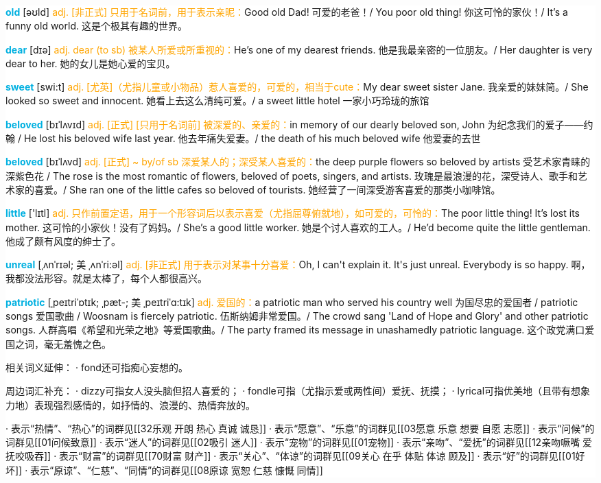 <font color="sky blue">**old**</font> [əʊld] 
<font color="orange">adj. [非正式] 只用于名词前，用于表示亲昵：</font>Good old Dad! 可爱的老爸！/ You poor old thing! 你这可怜的家伙！/ It’s a funny old world. 这是个极其有趣的世界。

<font color="sky blue">**dear**</font> [dɪə] 
<font color="orange">adj. dear (to sb) 被某人所爱或所重视的：</font>He’s one of my dearest friends. 他是我最亲密的一位朋友。/ Her daughter is very dear to her. 她的女儿是她心爱的宝贝。

<font color="sky blue">**sweet**</font> [swi:t] 
<font color="orange">adj. [尤英]（尤指儿童或小物品）惹人喜爱的，可爱的，相当于cute：</font>My dear sweet sister Jane. 我亲爱的妹妹简。/ She looked so sweet and innocent. 她看上去这么清纯可爱。/ a sweet little hotel 一家小巧玲珑的旅馆
           
<font color="sky blue">**beloved**</font> [bɪˈlʌvɪd]
<font color="orange">adj. [正式] [只用于名词前] 被深爱的、亲爱的：</font>in memory of our dearly beloved son, John 为纪念我们的爱子——约翰 / He lost his beloved wife last year. 他去年痛失爱妻。/ the death of his much beloved wife 他爱妻的去世
           
<font color="sky blue">**beloved**</font> [bɪˈlʌvd]
<font color="orange">adj. [正式] ~ by/of sb 深爱某人的；深受某人喜爱的：</font>the deep purple flowers so beloved by artists 受艺术家青睐的深紫色花 / The rose is the most romantic of flowers, beloved of poets, singers, and artists. 玫瑰是最浪漫的花，深受诗人、歌手和艺术家的喜爱。/ She ran one of the little cafes so beloved of tourists. 她经营了一间深受游客喜爱的那类小咖啡馆。
           
<font color="sky blue">**little**</font> ['lɪtl] 
<font color="orange">adj. 只作前置定语，用于一个形容词后以表示喜爱（尤指屈尊俯就地），如可爱的，可怜的：</font>The poor little thing! It’s lost its mother. 这可怜的小家伙！没有了妈妈。/ She’s a good little worker. 她是个讨人喜欢的工人。/ He’d become quite the little gentleman. 他成了颇有风度的绅士了。
           
<font color="sky blue">**unreal**</font> [ˌʌnˈrɪəl; 美 ˌʌnˈri:əl]
<font color="orange">adj. [非正式] 用于表示对某事十分喜爱：</font>Oh, I can't explain it. It's just unreal. Everybody is so happy. 啊，我都没法形容。就是太棒了，每个人都很高兴。
           
<font color="sky blue">**patriotic**</font> [ˌpeɪtriˈɒtɪk; ˌpæt-; 美 ˌpeɪtriˈɑ:tɪk]
<font color="orange">adj. 爱国的：</font>a patriotic man who served his country well 为国尽忠的爱国者 / patriotic songs 爱国歌曲 / Woosnam is fiercely patriotic. 伍斯纳姆非常爱国。/ The crowd sang 'Land of Hope and Glory' and other patriotic songs. 人群高唱《希望和光荣之地》等爱国歌曲。/ The party framed its message in unashamedly patriotic language. 这个政党满口爱国之词，毫无羞愧之色。

相关词义延伸：
· fond还可指痴心妄想的。

周边词汇补充：
· dizzy可指女人没头脑但招人喜爱的；
· fondle可指（尤指示爱或两性间）爱抚、抚摸；
· lyrical可指优美地（且带有想象力地）表现强烈感情的，如抒情的、浪漫的、热情奔放的。

· 表示“热情”、“热心”的词群见[[32乐观 开朗 热心 真诚 诚恳]]
· 表示“愿意”、“乐意”的词群见[[03愿意 乐意 想要 自愿 志愿]]
· 表示“问候”的词群见[[01问候致意]]
· 表示“迷人”的词群见[[02吸引 迷人]]
· 表示“宠物”的词群见[[01宠物]]
· 表示“亲吻”、“爱抚”的词群见[[12亲吻噘嘴 爱抚咬吸吞]]
· 表示“财富”的词群见[[70财富 财产]]
· 表示“关心”、“体谅”的词群见[[09关心 在乎 体贴 体谅 顾及]]
· 表示“好”的词群见[[01好坏]]
· 表示“原谅”、“仁慈”、“同情”的词群见[[08原谅 宽恕 仁慈 慷慨 同情]]
